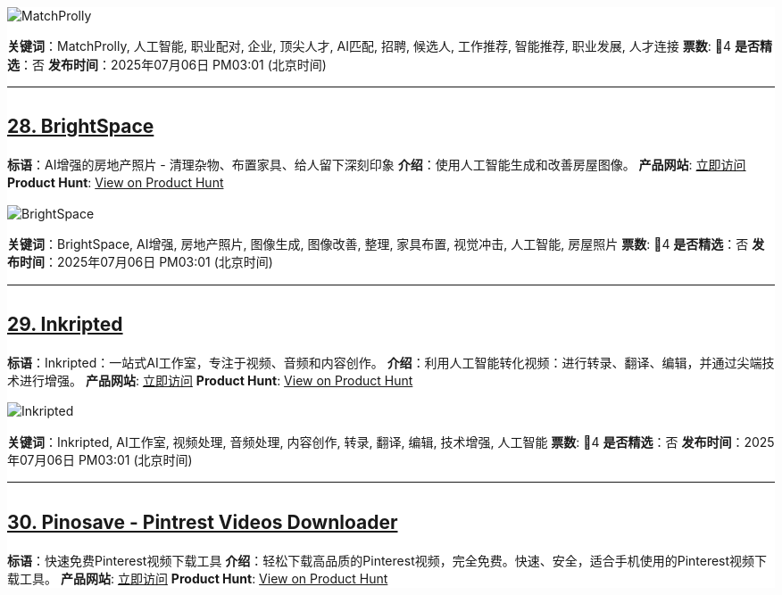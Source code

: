 ![MatchProlly]()

**关键词**：MatchProlly, 人工智能, 职业配对, 企业, 顶尖人才, AI匹配, 招聘, 候选人, 工作推荐, 智能推荐, 职业发展, 人才连接
**票数**: 🔺4
**是否精选**：否
**发布时间**：2025年07月06日 PM03:01 (北京时间)

---

## [28. BrightSpace](https://www.producthunt.com/products/brightspace-2?utm_campaign=producthunt-api&utm_medium=api-v2&utm_source=Application%3A+daily+ph+%28ID%3A+133301%29)
**标语**：AI增强的房地产照片 - 清理杂物、布置家具、给人留下深刻印象
**介绍**：使用人工智能生成和改善房屋图像。
**产品网站**: [立即访问](https://www.producthunt.com/r/N3OPWSSVBRH7PZ?utm_campaign=producthunt-api&utm_medium=api-v2&utm_source=Application%3A+daily+ph+%28ID%3A+133301%29)
**Product Hunt**: [View on Product Hunt](https://www.producthunt.com/products/brightspace-2?utm_campaign=producthunt-api&utm_medium=api-v2&utm_source=Application%3A+daily+ph+%28ID%3A+133301%29)

![BrightSpace]()

**关键词**：BrightSpace, AI增强, 房地产照片, 图像生成, 图像改善, 整理, 家具布置, 视觉冲击, 人工智能, 房屋照片
**票数**: 🔺4
**是否精选**：否
**发布时间**：2025年07月06日 PM03:01 (北京时间)

---

## [29. Inkripted](https://www.producthunt.com/products/inkripted?utm_campaign=producthunt-api&utm_medium=api-v2&utm_source=Application%3A+daily+ph+%28ID%3A+133301%29)
**标语**：Inkripted：一站式AI工作室，专注于视频、音频和内容创作。
**介绍**：利用人工智能转化视频：进行转录、翻译、编辑，并通过尖端技术进行增强。
**产品网站**: [立即访问](https://www.producthunt.com/r/LGKLZMYLAML3VY?utm_campaign=producthunt-api&utm_medium=api-v2&utm_source=Application%3A+daily+ph+%28ID%3A+133301%29)
**Product Hunt**: [View on Product Hunt](https://www.producthunt.com/products/inkripted?utm_campaign=producthunt-api&utm_medium=api-v2&utm_source=Application%3A+daily+ph+%28ID%3A+133301%29)

![Inkripted]()

**关键词**：Inkripted, AI工作室, 视频处理, 音频处理, 内容创作, 转录, 翻译, 编辑, 技术增强, 人工智能
**票数**: 🔺4
**是否精选**：否
**发布时间**：2025年07月06日 PM03:01 (北京时间)

---

## [30. Pinosave - Pintrest Videos Downloader](https://www.producthunt.com/products/pinosave-pintrest-videos-downloader?utm_campaign=producthunt-api&utm_medium=api-v2&utm_source=Application%3A+daily+ph+%28ID%3A+133301%29)
**标语**：快速免费Pinterest视频下载工具
**介绍**：轻松下载高品质的Pinterest视频，完全免费。快速、安全，适合手机使用的Pinterest视频下载工具。
**产品网站**: [立即访问](https://www.producthunt.com/r/EFCN5BIGMM746J?utm_campaign=producthunt-api&utm_medium=api-v2&utm_source=Application%3A+daily+ph+%28ID%3A+133301%29)
**Product Hunt**: [View on Product Hunt](https://www.producthunt.com/products/pinosave-pintrest-videos-downloader?utm_campaign=producthunt-api&utm_medium=api-v2&utm_source=Application%3A+daily+ph+%28ID%3A+133301%29)
